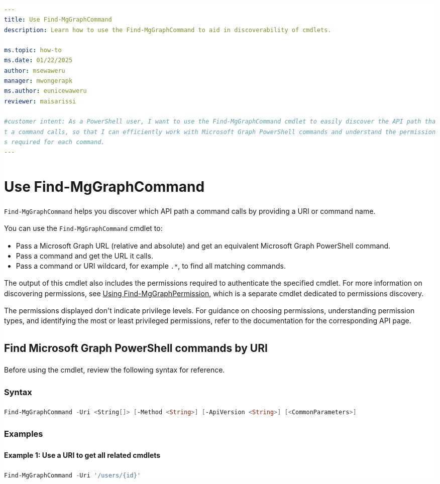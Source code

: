 ```yaml
---
title: Use Find-MgGraphCommand
description: Learn how to use the Find-MgGraphCommand to aid in discoverability of cmdlets.

ms.topic: how-to
ms.date: 01/22/2025
author: msewaweru
manager: mwongerapk
ms.author: eunicewaweru
reviewer: maisarissi

#customer intent: As a PowerShell user, I want to use the Find-MgGraphCommand cmdlet to easily discover the API path that a command calls, so that I can efficiently work with Microsoft Graph PowerShell commands and understand the permissions required for each command.
---
```


# Use Find-MgGraphCommand

`Find-MgGraphCommand` helps you discover which API path a command calls by providing a URI or command name.

You can use the `Find-MgGraphCommand` cmdlet to:

- Pass a Microsoft Graph URL (relative and absolute) and get an equivalent Microsoft Graph PowerShell command.
- Pass a command and get the URL it calls.
- Pass a command or URI wildcard, for example `.*`, to find all matching commands.

The output of this cmdlet also includes the permissions required to authenticate the specified cmdlet. For more information on discovering permissions, see [Using Find-MgGraphPermission](find-mg-graph-permission.md), which is a separate cmdlet dedicated to permissions discovery. 

The permissions displayed don't indicate privilege levels. For guidance on choosing permissions, understanding permission types, and identifying the most or least privileged permissions, refer to the documentation for the corresponding API page.

## Find Microsoft Graph PowerShell commands by URI

Before using the cmdlet, review the following syntax for reference.

### Syntax

```powershell
Find-MgGraphCommand -Uri <String[]> [-Method <String>] [-ApiVersion <String>] [<CommonParameters>]
```

### Examples

#### Example 1: Use a URI to get all related cmdlets

```powershell
Find-MgGraphCommand -Uri '/users/{id}'
```
